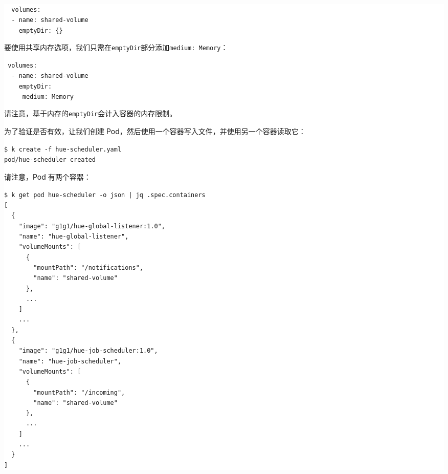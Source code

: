 ```
  volumes:
  - name: shared-volume
    emptyDir: {} 
```

要使用共享内存选项，我们只需在`emptyDir`部分添加`medium: Memory`：

```
 volumes:
  - name: shared-volume
    emptyDir:
     medium: Memory 
```

请注意，基于内存的`emptyDir`会计入容器的内存限制。

为了验证是否有效，让我们创建 Pod，然后使用一个容器写入文件，并使用另一个容器读取它：

```
$ k create -f hue-scheduler.yaml
pod/hue-scheduler created 
```

请注意，Pod 有两个容器：

```
$ k get pod hue-scheduler -o json | jq .spec.containers
[
  {
    "image": "g1g1/hue-global-listener:1.0",
    "name": "hue-global-listener",
    "volumeMounts": [
      {
        "mountPath": "/notifications",
        "name": "shared-volume"
      },
      ...
    ]
    ...
  },
  {
    "image": "g1g1/hue-job-scheduler:1.0",
    "name": "hue-job-scheduler",
    "volumeMounts": [
      {
        "mountPath": "/incoming",
        "name": "shared-volume"
      },
      ...  
    ]
    ...
  }
] 
```
